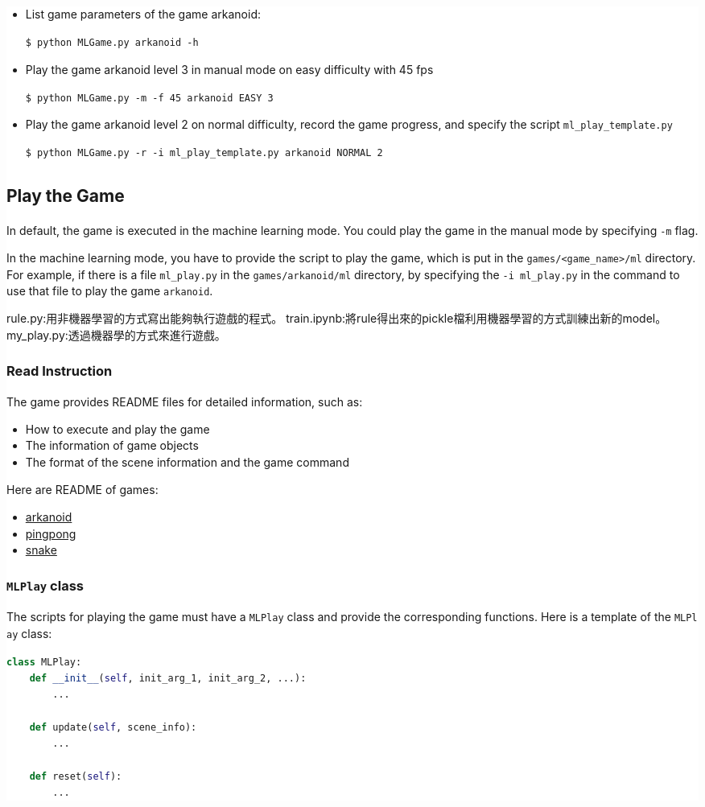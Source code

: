 * List game parameters of the game arkanoid:
  ```
  $ python MLGame.py arkanoid -h
  ```

* Play the game arkanoid level 3 in manual mode on easy difficulty with 45 fps
  ```
  $ python MLGame.py -m -f 45 arkanoid EASY 3
  ```

* Play the game arkanoid level 2 on normal difficulty, record the game progress, and specify the script `ml_play_template.py`

  ```
  $ python MLGame.py -r -i ml_play_template.py arkanoid NORMAL 2
  ```

## Play the Game

In default, the game is executed in the machine learning mode. You could play the game in the manual mode by specifying `-m` flag.

In the machine learning mode, you have to provide the script to play the game, which is put in the `games/<game_name>/ml` directory. For example, if there is a file `ml_play.py` in the `games/arkanoid/ml` directory, by specifying the `-i ml_play.py` in the command to use that file to play the game `arkanoid`.

rule.py:用非機器學習的方式寫出能夠執行遊戲的程式。
train.ipynb:將rule得出來的pickle檔利用機器學習的方式訓練出新的model。
my_play.py:透過機器學的方式來進行遊戲。

### Read Instruction

The game provides README files for detailed information, such as:

* How to execute and play the game
* The information of game objects
* The format of the scene information and the game command

Here are README of games:

* [arkanoid](games/arkanoid/README.md)
* [pingpong](games/pingpong/README.md)
* [snake](games/snake/README.md)

### `MLPlay` class

The scripts for playing the game must have a `MLPlay` class and provide the corresponding functions. Here is a template of the `MLPlay` class:

```python
class MLPlay:
    def __init__(self, init_arg_1, init_arg_2, ...):
        ...

    def update(self, scene_info):
        ...

    def reset(self):
        ...
```

